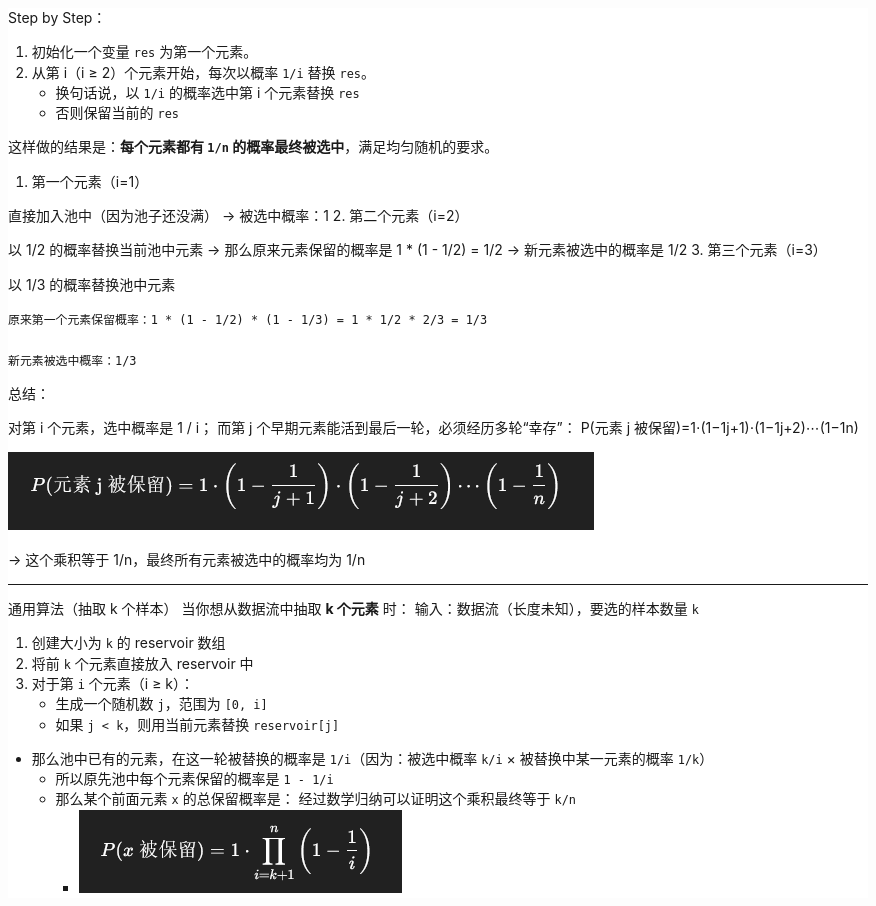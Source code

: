 Step by Step：
1. 初始化一个变量 `res` 为第一个元素。
2. 从第 i（i ≥ 2）个元素开始，每次以概率 `1/i` 替换 `res`。
    - 换句话说，以 `1/i` 的概率选中第 i 个元素替换 `res`
    - 否则保留当前的 `res`

这样做的结果是：**每个元素都有 `1/n` 的概率最终被选中**，满足均匀随机的要求。



1. 第一个元素（i=1）

直接加入池中（因为池子还没满）
→ 被选中概率：1
2. 第二个元素（i=2）

以 1/2 的概率替换当前池中元素
→ 那么原来元素保留的概率是 1 * (1 - 1/2) = 1/2
→ 新元素被选中的概率是 1/2
3. 第三个元素（i=3）

以 1/3 的概率替换池中元素

    原来第一个元素保留概率：1 * (1 - 1/2) * (1 - 1/3) = 1 * 1/2 * 2/3 = 1/3

    新元素被选中概率：1/3

总结：

对第 i 个元素，选中概率是 1 / i；
而第 j 个早期元素能活到最后一轮，必须经历多轮“幸存”：
P(元素 j 被保留)=1⋅(1−1j+1)⋅(1−1j+2)⋯(1−1n)

![](image/Pasted%20image%2020250625224715.png)

→ 这个乘积等于 1/n，最终所有元素被选中的概率均为 1/n


----

通用算法（抽取 k 个样本）
当你想从数据流中抽取 **k 个元素** 时：
输入：数据流（长度未知），要选的样本数量 `k`
1. 创建大小为 `k` 的 reservoir 数组
2. 将前 `k` 个元素直接放入 reservoir 中
3. 对于第 `i` 个元素（i ≥ k）：
    - 生成一个随机数 `j`，范围为 `[0, i]`
    - 如果 `j < k`，则用当前元素替换 `reservoir[j]`
- 那么池中已有的元素，在这一轮被替换的概率是 `1/i`（因为：被选中概率 `k/i` × 被替换中某一元素的概率 `1/k`）
    - 所以原先池中每个元素保留的概率是 `1 - 1/i`
    - 那么某个前面元素 `x` 的总保留概率是： 经过数学归纳可以证明这个乘积最终等于 `k/n`
        - ![](image/Pasted%20image%2020250625224756.png)
